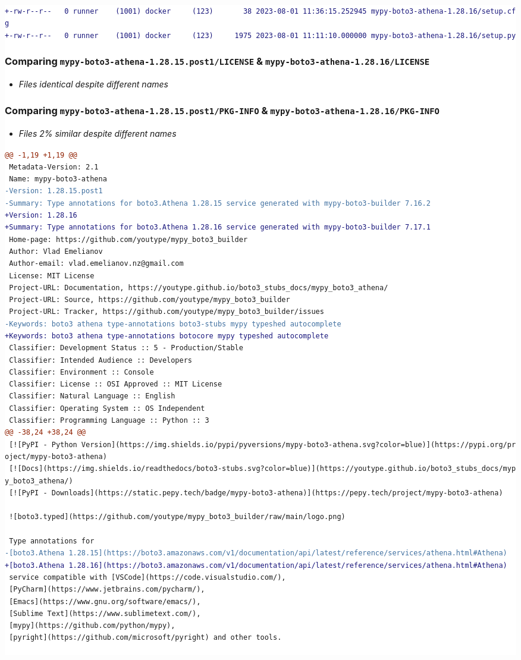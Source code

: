 ```diff
+-rw-r--r--   0 runner    (1001) docker     (123)       38 2023-08-01 11:36:15.252945 mypy-boto3-athena-1.28.16/setup.cfg
+-rw-r--r--   0 runner    (1001) docker     (123)     1975 2023-08-01 11:11:10.000000 mypy-boto3-athena-1.28.16/setup.py
```

### Comparing `mypy-boto3-athena-1.28.15.post1/LICENSE` & `mypy-boto3-athena-1.28.16/LICENSE`

 * *Files identical despite different names*

### Comparing `mypy-boto3-athena-1.28.15.post1/PKG-INFO` & `mypy-boto3-athena-1.28.16/PKG-INFO`

 * *Files 2% similar despite different names*

```diff
@@ -1,19 +1,19 @@
 Metadata-Version: 2.1
 Name: mypy-boto3-athena
-Version: 1.28.15.post1
-Summary: Type annotations for boto3.Athena 1.28.15 service generated with mypy-boto3-builder 7.16.2
+Version: 1.28.16
+Summary: Type annotations for boto3.Athena 1.28.16 service generated with mypy-boto3-builder 7.17.1
 Home-page: https://github.com/youtype/mypy_boto3_builder
 Author: Vlad Emelianov
 Author-email: vlad.emelianov.nz@gmail.com
 License: MIT License
 Project-URL: Documentation, https://youtype.github.io/boto3_stubs_docs/mypy_boto3_athena/
 Project-URL: Source, https://github.com/youtype/mypy_boto3_builder
 Project-URL: Tracker, https://github.com/youtype/mypy_boto3_builder/issues
-Keywords: boto3 athena type-annotations boto3-stubs mypy typeshed autocomplete
+Keywords: boto3 athena type-annotations botocore mypy typeshed autocomplete
 Classifier: Development Status :: 5 - Production/Stable
 Classifier: Intended Audience :: Developers
 Classifier: Environment :: Console
 Classifier: License :: OSI Approved :: MIT License
 Classifier: Natural Language :: English
 Classifier: Operating System :: OS Independent
 Classifier: Programming Language :: Python :: 3
@@ -38,24 +38,24 @@
 [![PyPI - Python Version](https://img.shields.io/pypi/pyversions/mypy-boto3-athena.svg?color=blue)](https://pypi.org/project/mypy-boto3-athena)
 [![Docs](https://img.shields.io/readthedocs/boto3-stubs.svg?color=blue)](https://youtype.github.io/boto3_stubs_docs/mypy_boto3_athena/)
 [![PyPI - Downloads](https://static.pepy.tech/badge/mypy-boto3-athena)](https://pepy.tech/project/mypy-boto3-athena)
 
 ![boto3.typed](https://github.com/youtype/mypy_boto3_builder/raw/main/logo.png)
 
 Type annotations for
-[boto3.Athena 1.28.15](https://boto3.amazonaws.com/v1/documentation/api/latest/reference/services/athena.html#Athena)
+[boto3.Athena 1.28.16](https://boto3.amazonaws.com/v1/documentation/api/latest/reference/services/athena.html#Athena)
 service compatible with [VSCode](https://code.visualstudio.com/),
 [PyCharm](https://www.jetbrains.com/pycharm/),
 [Emacs](https://www.gnu.org/software/emacs/),
 [Sublime Text](https://www.sublimetext.com/),
 [mypy](https://github.com/python/mypy),
 [pyright](https://github.com/microsoft/pyright) and other tools.
 
```